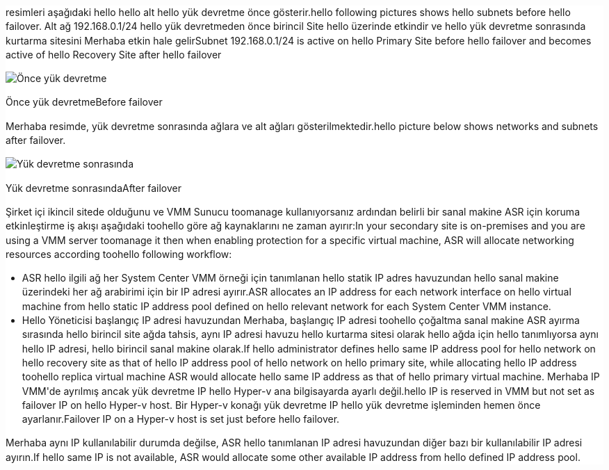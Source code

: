 <span data-ttu-id="29f9c-198">resimleri aşağıdaki hello hello alt hello yük devretme önce gösterir.</span><span class="sxs-lookup"><span data-stu-id="29f9c-198">hello following pictures shows hello subnets before hello failover.</span></span> <span data-ttu-id="29f9c-199">Alt ağ 192.168.0.1/24 hello yük devretmeden önce birincil Site hello üzerinde etkindir ve hello yük devretme sonrasında kurtarma sitesini Merhaba etkin hale gelir</span><span class="sxs-lookup"><span data-stu-id="29f9c-199">Subnet 192.168.0.1/24 is active on hello Primary Site before hello failover and becomes active of hello Recovery Site after hello failover</span></span>

![Önce yük devretme](./media/site-recovery-network-design/network-design2.png)

<span data-ttu-id="29f9c-201">Önce yük devretme</span><span class="sxs-lookup"><span data-stu-id="29f9c-201">Before failover</span></span>

<span data-ttu-id="29f9c-202">Merhaba resimde, yük devretme sonrasında ağlara ve alt ağları gösterilmektedir.</span><span class="sxs-lookup"><span data-stu-id="29f9c-202">hello picture below shows networks and subnets after failover.</span></span>

![Yük devretme sonrasında](./media/site-recovery-network-design/network-design3.png)

<span data-ttu-id="29f9c-204">Yük devretme sonrasında</span><span class="sxs-lookup"><span data-stu-id="29f9c-204">After failover</span></span>

<span data-ttu-id="29f9c-205">Şirket içi ikincil sitede olduğunu ve VMM Sunucu toomanage kullanıyorsanız ardından belirli bir sanal makine ASR için koruma etkinleştirme iş akışı aşağıdaki toohello göre ağ kaynaklarını ne zaman ayırır:</span><span class="sxs-lookup"><span data-stu-id="29f9c-205">In your secondary site is on-premises and you are using a VMM server toomanage it then when enabling protection for a specific virtual machine, ASR will allocate networking resources according toohello following workflow:</span></span>

* <span data-ttu-id="29f9c-206">ASR hello ilgili ağ her System Center VMM örneği için tanımlanan hello statik IP adres havuzundan hello sanal makine üzerindeki her ağ arabirimi için bir IP adresi ayırır.</span><span class="sxs-lookup"><span data-stu-id="29f9c-206">ASR allocates an IP address for each network interface on hello virtual machine from hello static IP address pool defined on hello relevant network for each System Center VMM instance.</span></span>
* <span data-ttu-id="29f9c-207">Hello Yöneticisi başlangıç IP adresi havuzundan Merhaba, başlangıç IP adresi toohello çoğaltma sanal makine ASR ayırma sırasında hello birincil site ağda tahsis, aynı IP adresi havuzu hello kurtarma sitesi olarak hello ağda için hello tanımlıyorsa aynı hello IP adresi, hello birincil sanal makine olarak.</span><span class="sxs-lookup"><span data-stu-id="29f9c-207">If hello administrator defines hello same IP address pool for hello network on hello recovery site as that of hello IP address pool of hello network on hello primary site, while allocating hello IP address toohello replica virtual machine ASR would allocate hello same IP address as that of hello primary virtual machine.</span></span>  <span data-ttu-id="29f9c-208">Merhaba IP VMM'de ayrılmış ancak yük devretme IP hello Hyper-v ana bilgisayarda ayarlı değil.</span><span class="sxs-lookup"><span data-stu-id="29f9c-208">hello IP is reserved in VMM but not set as failover IP on hello Hyper-v host.</span></span> <span data-ttu-id="29f9c-209">Bir Hyper-v konağı yük devretme IP hello yük devretme işleminden hemen önce ayarlanır.</span><span class="sxs-lookup"><span data-stu-id="29f9c-209">Failover IP on a Hyper-v host is set just before hello failover.</span></span>


<span data-ttu-id="29f9c-210">Merhaba aynı IP kullanılabilir durumda değilse, ASR hello tanımlanan IP adresi havuzundan diğer bazı bir kullanılabilir IP adresi ayırın.</span><span class="sxs-lookup"><span data-stu-id="29f9c-210">If hello same IP is not available, ASR would allocate some other available IP address from hello defined IP address pool.</span></span>
